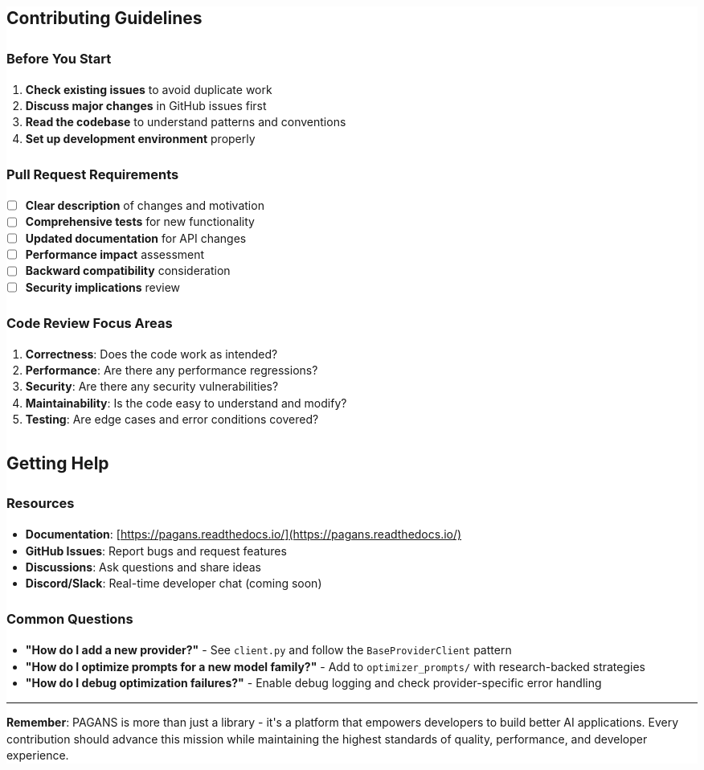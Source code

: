## Contributing Guidelines

### **Before You Start**
1. **Check existing issues** to avoid duplicate work
2. **Discuss major changes** in GitHub issues first
3. **Read the codebase** to understand patterns and conventions
4. **Set up development environment** properly

### **Pull Request Requirements**
- [ ] **Clear description** of changes and motivation
- [ ] **Comprehensive tests** for new functionality
- [ ] **Updated documentation** for API changes
- [ ] **Performance impact** assessment
- [ ] **Backward compatibility** consideration
- [ ] **Security implications** review

### **Code Review Focus Areas**
1. **Correctness**: Does the code work as intended?
2. **Performance**: Are there any performance regressions?
3. **Security**: Are there any security vulnerabilities?
4. **Maintainability**: Is the code easy to understand and modify?
5. **Testing**: Are edge cases and error conditions covered?

## Getting Help

### **Resources**
- **Documentation**: [https://pagans.readthedocs.io/](https://pagans.readthedocs.io/)
- **GitHub Issues**: Report bugs and request features
- **Discussions**: Ask questions and share ideas
- **Discord/Slack**: Real-time developer chat (coming soon)

### **Common Questions**
- **"How do I add a new provider?"** - See `client.py` and follow the `BaseProviderClient` pattern
- **"How do I optimize prompts for a new model family?"** - Add to `optimizer_prompts/` with research-backed strategies
- **"How do I debug optimization failures?"** - Enable debug logging and check provider-specific error handling

---

**Remember**: PAGANS is more than just a library - it's a platform that empowers developers to build better AI applications. Every contribution should advance this mission while maintaining the highest standards of quality, performance, and developer experience.
